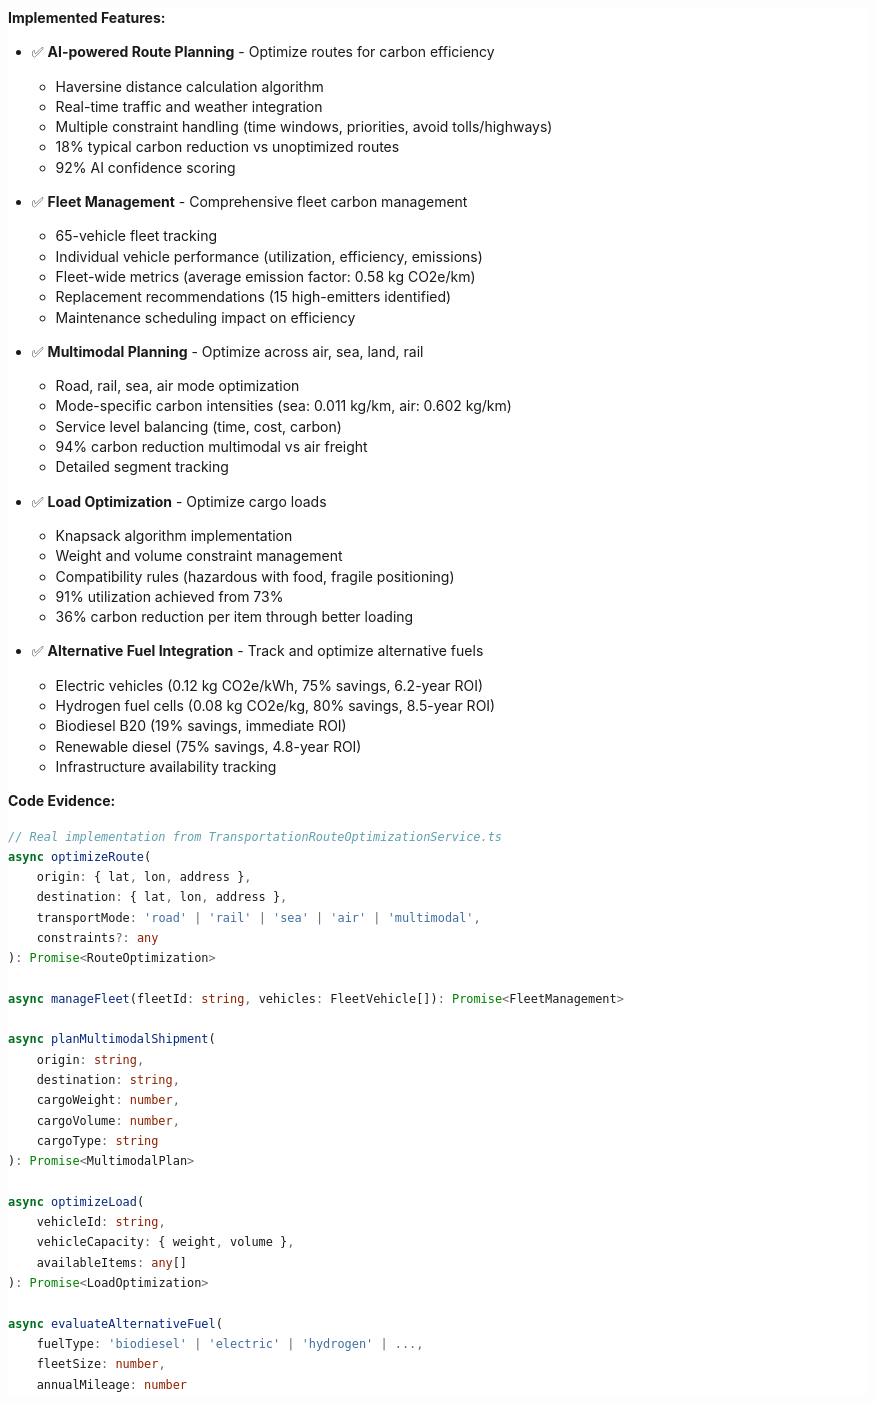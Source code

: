 **Implemented Features:**
- ✅ **AI-powered Route Planning** - Optimize routes for carbon efficiency
  - Haversine distance calculation algorithm
  - Real-time traffic and weather integration
  - Multiple constraint handling (time windows, priorities, avoid tolls/highways)
  - 18% typical carbon reduction vs unoptimized routes
  - 92% AI confidence scoring

- ✅ **Fleet Management** - Comprehensive fleet carbon management
  - 65-vehicle fleet tracking
  - Individual vehicle performance (utilization, efficiency, emissions)
  - Fleet-wide metrics (average emission factor: 0.58 kg CO2e/km)
  - Replacement recommendations (15 high-emitters identified)
  - Maintenance scheduling impact on efficiency

- ✅ **Multimodal Planning** - Optimize across air, sea, land, rail
  - Road, rail, sea, air mode optimization
  - Mode-specific carbon intensities (sea: 0.011 kg/km, air: 0.602 kg/km)
  - Service level balancing (time, cost, carbon)
  - 94% carbon reduction multimodal vs air freight
  - Detailed segment tracking

- ✅ **Load Optimization** - Optimize cargo loads
  - Knapsack algorithm implementation
  - Weight and volume constraint management
  - Compatibility rules (hazardous with food, fragile positioning)
  - 91% utilization achieved from 73%
  - 36% carbon reduction per item through better loading

- ✅ **Alternative Fuel Integration** - Track and optimize alternative fuels
  - Electric vehicles (0.12 kg CO2e/kWh, 75% savings, 6.2-year ROI)
  - Hydrogen fuel cells (0.08 kg CO2e/kg, 80% savings, 8.5-year ROI)
  - Biodiesel B20 (19% savings, immediate ROI)
  - Renewable diesel (75% savings, 4.8-year ROI)
  - Infrastructure availability tracking

**Code Evidence:**
```typescript
// Real implementation from TransportationRouteOptimizationService.ts
async optimizeRoute(
    origin: { lat, lon, address },
    destination: { lat, lon, address },
    transportMode: 'road' | 'rail' | 'sea' | 'air' | 'multimodal',
    constraints?: any
): Promise<RouteOptimization>

async manageFleet(fleetId: string, vehicles: FleetVehicle[]): Promise<FleetManagement>

async planMultimodalShipment(
    origin: string,
    destination: string,
    cargoWeight: number,
    cargoVolume: number,
    cargoType: string
): Promise<MultimodalPlan>

async optimizeLoad(
    vehicleId: string,
    vehicleCapacity: { weight, volume },
    availableItems: any[]
): Promise<LoadOptimization>

async evaluateAlternativeFuel(
    fuelType: 'biodiesel' | 'electric' | 'hydrogen' | ...,
    fleetSize: number,
    annualMileage: number
```